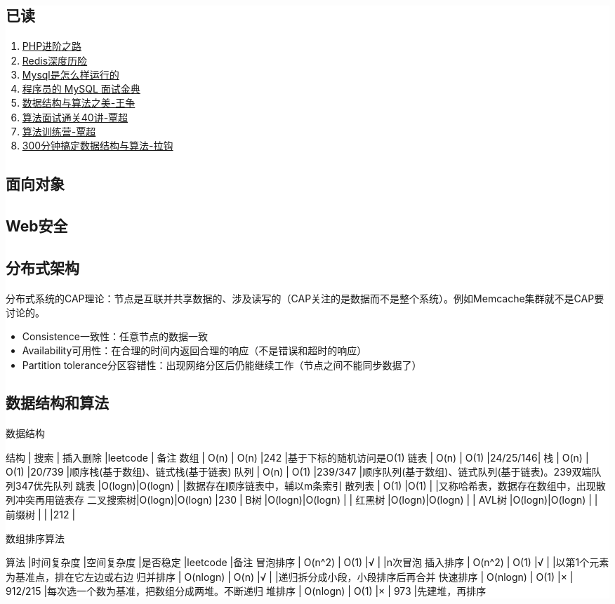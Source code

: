## 已读
1. [PHP进阶之路](https://segmentfault.com/ls/1650000011318558)
1. [Redis深度历险](https://juejin.im/book/5afc2e5f6fb9a07a9b362527)
1. [Mysql是怎么样运行的](https://juejin.im/book/5bffcbc9f265da614b11b731?referrer=5b5ffccaf265da0fa8675517)
1. [程序员的 MySQL 面试金典](https://gitbook.cn/gitchat/column/5d80aea449b2b1063b52990f)
1. [数据结构与算法之美-王争](https://time.geekbang.org/column/intro/100017301)
1. [算法面试通关40讲-覃超](https://time.geekbang.org/course/intro/100019701)
1. [算法训练营-覃超](https://u.geekbang.org/lesson/7)
1. [300分钟搞定数据结构与算法-拉钩](http://pc-shop.xiaoe-tech.com/appcCrwMYBx6232/video_details?id=v_5d0cb0b933aa3_T9za6CRT)

## 面向对象

## Web安全

## 分布式架构

分布式系统的CAP理论：节点是互联并共享数据的、涉及读写的（CAP关注的是数据而不是整个系统）。例如Memcache集群就不是CAP要讨论的。
* Consistence一致性：任意节点的数据一致
* Availability可用性：在合理的时间内返回合理的响应（不是错误和超时的响应）
* Partition tolerance分区容错性：出现网络分区后仍能继续工作（节点之间不能同步数据了）

## 数据结构和算法


数据结构

结构      | 搜索  | 插入删除 |leetcode | 备注
数组      | O(n)  | O(n)     |242      |基于下标的随机访问是O(1)
链表      | O(n)  | O(1)     |24/25/146|
栈        | O(n)  | O(1)     |20/739   |顺序栈(基于数组)、链式栈(基于链表)
队列      | O(n)  | O(1)     |239/347  |顺序队列(基于数组)、链式队列(基于链表)。239双端队列347优先队列
跳表      |O(logn)|O(logn)   |         |数据存在顺序链表中，辅以m条索引
散列表    | O(1)  |O(1)      |         |又称哈希表，数据存在数组中，出现散列冲突再用链表存
二叉搜索树|O(logn)|O(logn)   |230      |
B树       |O(logn)|O(logn)   |      |
红黑树    |O(logn)|O(logn)   |      |
AVL树     |O(logn)|O(logn)   |      |
前缀树    |       |          |212   |

数组排序算法

算法     |时间复杂度 |空间复杂度 |是否稳定 |leetcode |备注
冒泡排序 | O(n^2)    | O(1)      |√        |         |n次冒泡
插入排序 | O(n^2)    | O(1)      |√        |         |以第1个元素为基准点，排在它左边或右边
归并排序 | O(nlogn)  | O(n)      |√        |         |递归拆分成小段，小段排序后再合并
快速排序 | O(nlogn)  | O(1)      |×        | 912/215 |每次选一个数为基准，把数组分成两堆。不断递归
堆排序   | O(nlogn)  | O(1)      |×        | 973     |先建堆，再排序

